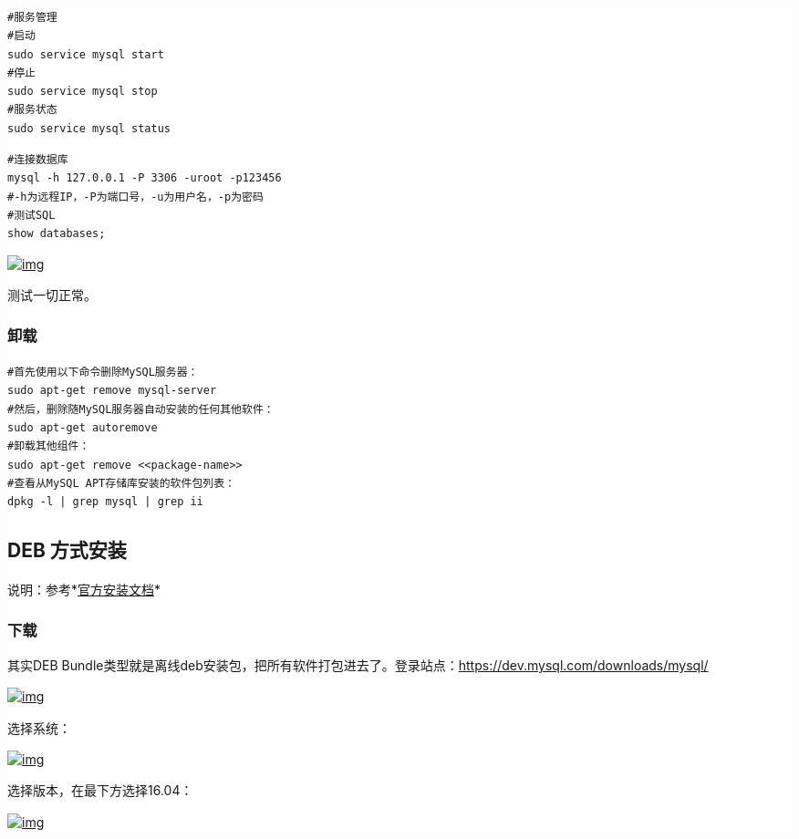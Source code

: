```
#服务管理
#启动
sudo service mysql start
#停止
sudo service mysql stop
#服务状态
sudo service mysql status
```

```
#连接数据库
mysql -h 127.0.0.1 -P 3306 -uroot -p123456
#-h为远程IP，-P为端口号，-u为用户名，-p为密码
#测试SQL
show databases;
```

[![img](https://images2015.cnblogs.com/blog/417876/201707/417876-20170712015529087-1235120750.png)](https://images2015.cnblogs.com/blog/417876/201707/417876-20170712015529087-1235120750.png)

测试一切正常。

### 卸载

```
#首先使用以下命令删除MySQL服务器：
sudo apt-get remove mysql-server
#然后，删除随MySQL服务器自动安装的任何其他软件：
sudo apt-get autoremove
#卸载其他组件：
sudo apt-get remove <<package-name>>
#查看从MySQL APT存储库安装的软件包列表：
dpkg -l | grep mysql | grep ii
```



## DEB 方式安装

说明：参考*[官方安装文档](https://dev.mysql.com/doc/refman/5.7/en/linux-installation-debian.html)*

### 下载

其实DEB Bundle类型就是离线deb安装包，把所有软件打包进去了。登录站点：https://dev.mysql.com/downloads/mysql/

[![img](https://images2015.cnblogs.com/blog/417876/201707/417876-20170712020338509-661966154.png)](https://images2015.cnblogs.com/blog/417876/201707/417876-20170712020338509-661966154.png)

选择系统：

[![img](https://images2015.cnblogs.com/blog/417876/201707/417876-20170712043640197-1587635812.png)](https://images2015.cnblogs.com/blog/417876/201707/417876-20170712043640197-1587635812.png)

选择版本，在最下方选择16.04：

[![img](https://images2015.cnblogs.com/blog/417876/201707/417876-20170712020705040-1235878038.png)](https://images2015.cnblogs.com/blog/417876/201707/417876-20170712020705040-1235878038.png)
